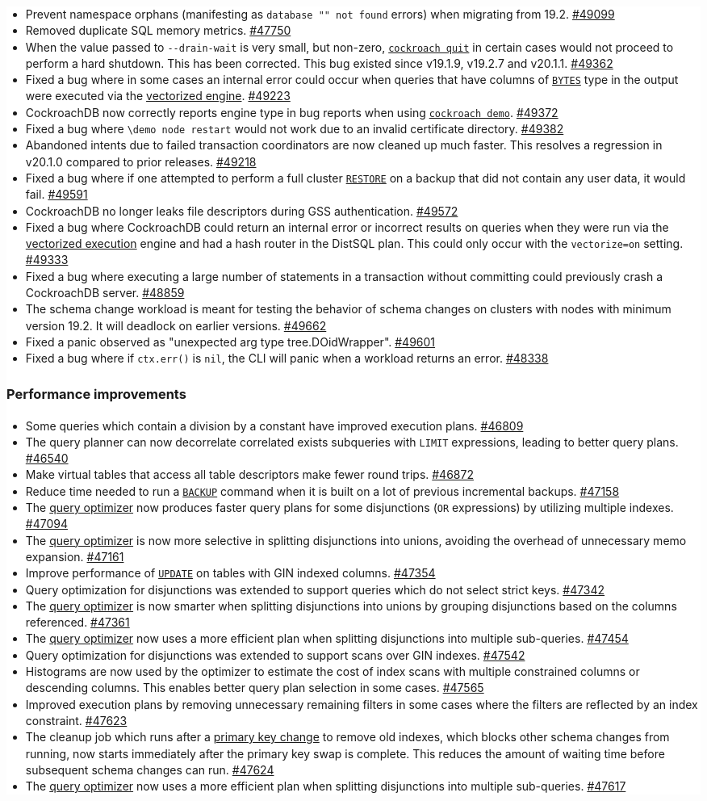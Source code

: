 - Prevent namespace orphans (manifesting as `database "" not found` errors) when migrating from 19.2. [#49099][#49099]
- Removed duplicate SQL memory metrics. [#47750][#47750]
- When the value passed to `--drain-wait` is very small, but non-zero, [`cockroach quit`](../v20.2/cockroach-quit.html) in certain cases would not proceed to perform a hard shutdown. This has been corrected. This bug existed since v19.1.9, v19.2.7 and v20.1.1. [#49362][#49362]
- Fixed a bug where in some cases an internal error could occur when queries that have columns of [`BYTES`](../v20.2/bytes.html) type in the output were executed via the [vectorized engine](../v20.2/vectorized-execution.html). [#49223][#49223]
- CockroachDB now correctly reports engine type in bug reports when using [`cockroach demo`](../v20.2/cockroach-demo.html). [#49372][#49372]
- Fixed a bug where `\demo node restart` would not work due to an invalid certificate directory. [#49382][#49382]
- Abandoned intents due to failed transaction coordinators are now cleaned up much faster. This resolves a regression in v20.1.0 compared to prior releases. [#49218][#49218]
- Fixed a bug where if one attempted to perform a full cluster [`RESTORE`](../v20.2/restore.html) on a backup that did not contain any user data, it would fail. [#49591][#49591]
- CockroachDB no longer leaks file descriptors during GSS authentication. [#49572][#49572]
- Fixed a bug where CockroachDB could return an internal error or incorrect results on queries when they were run via the [vectorized execution](../v20.2/vectorized-execution.html) engine and had a hash router in the DistSQL plan. This could only occur with the `vectorize=on` setting. [#49333][#49333]
- Fixed a bug where executing a large number of statements in a transaction without committing could previously crash a CockroachDB server. [#48859][#48859]
- The schema change workload is meant for testing the behavior of schema changes on clusters with nodes with minimum version 19.2. It will deadlock on earlier versions. [#49662][#49662]
- Fixed a panic observed as "unexpected arg type tree.DOidWrapper". [#49601][#49601]
- Fixed a bug where if `ctx.err()` is `nil`, the CLI will panic when a workload returns an error. [#48338][#48338]

### Performance improvements

- Some queries which contain a division by a constant have improved execution plans. [#46809][#46809]
- The query planner can now decorrelate correlated exists subqueries with `LIMIT` expressions, leading to better query plans. [#46540][#46540]
- Make virtual tables that access all table descriptors make fewer round trips. [#46872][#46872]
- Reduce time needed to run a [`BACKUP`](../v20.2/backup.html) command when it is built on a lot of previous incremental backups. [#47158][#47158]
- The [query optimizer](../v20.2/cost-based-optimizer.html) now produces faster query plans for some disjunctions (`OR` expressions) by utilizing multiple indexes. [#47094][#47094]
- The [query optimizer](../v20.2/cost-based-optimizer.html) is now more selective in splitting disjunctions into unions, avoiding the overhead of unnecessary memo expansion. [#47161][#47161]
- Improve performance of [`UPDATE`](../v20.2/update.html) on tables with GIN indexed columns. [#47354][#47354]
- Query optimization for disjunctions was extended to support queries which do not select strict keys. [#47342][#47342]
- The [query optimizer](../v20.2/cost-based-optimizer.html) is now smarter when splitting disjunctions into unions by grouping disjunctions based on the columns referenced. [#47361][#47361]
- The [query optimizer](../v20.2/cost-based-optimizer.html) now uses a more efficient plan when splitting disjunctions into multiple sub-queries. [#47454][#47454]
- Query optimization for disjunctions was extended to support scans over GIN indexes. [#47542][#47542]
- Histograms are now used by the optimizer to estimate the cost of index scans with multiple constrained columns or descending columns. This enables better query plan selection in some cases. [#47565][#47565]
- Improved execution plans by removing unnecessary remaining filters in some cases where the filters are reflected by an index constraint. [#47623][#47623]
- The cleanup job which runs after a [primary key change](../v20.2/alter-primary-key.html) to remove old indexes, which blocks other schema changes from running, now starts immediately after the primary key swap is complete. This reduces the amount of waiting time before subsequent schema changes can run. [#47624][#47624]
- The [query optimizer](../v20.2/cost-based-optimizer.html) now uses a more efficient plan when splitting disjunctions into multiple sub-queries. [#47617][#47617]

[#41122]: https://github.com/cockroachdb/cockroach/pull/41122
[#43744]: https://github.com/cockroachdb/cockroach/pull/43744
[#45149]: https://github.com/cockroachdb/cockroach/pull/45149
[#45638]: https://github.com/cockroachdb/cockroach/pull/45638
[#45644]: https://github.com/cockroachdb/cockroach/pull/45644
[#45662]: https://github.com/cockroachdb/cockroach/pull/45662
[#45665]: https://github.com/cockroachdb/cockroach/pull/45665
[#45802]: https://github.com/cockroachdb/cockroach/pull/45802
[#45860]: https://github.com/cockroachdb/cockroach/pull/45860
[#45862]: https://github.com/cockroachdb/cockroach/pull/45862
[#45894]: https://github.com/cockroachdb/cockroach/pull/45894
[#45920]: https://github.com/cockroachdb/cockroach/pull/45920
[#45978]: https://github.com/cockroachdb/cockroach/pull/45978
[#45979]: https://github.com/cockroachdb/cockroach/pull/45979
[#45981]: https://github.com/cockroachdb/cockroach/pull/45981
[#46190]: https://github.com/cockroachdb/cockroach/pull/46190
[#46275]: https://github.com/cockroachdb/cockroach/pull/46275
[#46396]: https://github.com/cockroachdb/cockroach/pull/46396
[#46406]: https://github.com/cockroachdb/cockroach/pull/46406
[#46416]: https://github.com/cockroachdb/cockroach/pull/46416
[#46504]: https://github.com/cockroachdb/cockroach/pull/46504
[#46522]: https://github.com/cockroachdb/cockroach/pull/46522
[#46540]: https://github.com/cockroachdb/cockroach/pull/46540
[#46557]: https://github.com/cockroachdb/cockroach/pull/46557
[#46574]: https://github.com/cockroachdb/cockroach/pull/46574
[#46596]: https://github.com/cockroachdb/cockroach/pull/46596
[#46625]: https://github.com/cockroachdb/cockroach/pull/46625
[#46626]: https://github.com/cockroachdb/cockroach/pull/46626
[#46627]: https://github.com/cockroachdb/cockroach/pull/46627
[#46649]: https://github.com/cockroachdb/cockroach/pull/46649
[#46650]: https://github.com/cockroachdb/cockroach/pull/46650
[#46695]: https://github.com/cockroachdb/cockroach/pull/46695
[#46708]: https://github.com/cockroachdb/cockroach/pull/46708
[#46710]: https://github.com/cockroachdb/cockroach/pull/46710
[#46712]: https://github.com/cockroachdb/cockroach/pull/46712
[#46715]: https://github.com/cockroachdb/cockroach/pull/46715
[#46716]: https://github.com/cockroachdb/cockroach/pull/46716
[#46724]: https://github.com/cockroachdb/cockroach/pull/46724
[#46727]: https://github.com/cockroachdb/cockroach/pull/46727
[#46731]: https://github.com/cockroachdb/cockroach/pull/46731
[#46741]: https://github.com/cockroachdb/cockroach/pull/46741
[#46748]: https://github.com/cockroachdb/cockroach/pull/46748
[#46756]: https://github.com/cockroachdb/cockroach/pull/46756
[#46759]: https://github.com/cockroachdb/cockroach/pull/46759
[#46766]: https://github.com/cockroachdb/cockroach/pull/46766
[#46780]: https://github.com/cockroachdb/cockroach/pull/46780
[#46785]: https://github.com/cockroachdb/cockroach/pull/46785
[#46787]: https://github.com/cockroachdb/cockroach/pull/46787
[#46789]: https://github.com/cockroachdb/cockroach/pull/46789
[#46790]: https://github.com/cockroachdb/cockroach/pull/46790
[#46795]: https://github.com/cockroachdb/cockroach/pull/46795
[#46798]: https://github.com/cockroachdb/cockroach/pull/46798
[#46801]: https://github.com/cockroachdb/cockroach/pull/46801
[#46809]: https://github.com/cockroachdb/cockroach/pull/46809
[#46830]: https://github.com/cockroachdb/cockroach/pull/46830
[#46844]: https://github.com/cockroachdb/cockroach/pull/46844
[#46845]: https://github.com/cockroachdb/cockroach/pull/46845
[#46850]: https://github.com/cockroachdb/cockroach/pull/46850
[#46854]: https://github.com/cockroachdb/cockroach/pull/46854
[#46857]: https://github.com/cockroachdb/cockroach/pull/46857
[#46859]: https://github.com/cockroachdb/cockroach/pull/46859
[#46864]: https://github.com/cockroachdb/cockroach/pull/46864
[#46872]: https://github.com/cockroachdb/cockroach/pull/46872
[#46875]: https://github.com/cockroachdb/cockroach/pull/46875
[#46879]: https://github.com/cockroachdb/cockroach/pull/46879
[#46887]: https://github.com/cockroachdb/cockroach/pull/46887
[#46911]: https://github.com/cockroachdb/cockroach/pull/46911
[#46913]: https://github.com/cockroachdb/cockroach/pull/46913
[#46922]: https://github.com/cockroachdb/cockroach/pull/46922
[#46923]: https://github.com/cockroachdb/cockroach/pull/46923
[#46929]: https://github.com/cockroachdb/cockroach/pull/46929
[#46932]: https://github.com/cockroachdb/cockroach/pull/46932
[#46933]: https://github.com/cockroachdb/cockroach/pull/46933
[#46936]: https://github.com/cockroachdb/cockroach/pull/46936
[#46942]: https://github.com/cockroachdb/cockroach/pull/46942
[#46952]: https://github.com/cockroachdb/cockroach/pull/46952
[#46954]: https://github.com/cockroachdb/cockroach/pull/46954
[#46962]: https://github.com/cockroachdb/cockroach/pull/46962
[#46968]: https://github.com/cockroachdb/cockroach/pull/46968
[#46972]: https://github.com/cockroachdb/cockroach/pull/46972
[#46975]: https://github.com/cockroachdb/cockroach/pull/46975
[#46979]: https://github.com/cockroachdb/cockroach/pull/46979
[#46991]: https://github.com/cockroachdb/cockroach/pull/46991
[#46993]: https://github.com/cockroachdb/cockroach/pull/46993
[#47017]: https://github.com/cockroachdb/cockroach/pull/47017
[#47023]: https://github.com/cockroachdb/cockroach/pull/47023
[#47035]: https://github.com/cockroachdb/cockroach/pull/47035
[#47036]: https://github.com/cockroachdb/cockroach/pull/47036
[#47051]: https://github.com/cockroachdb/cockroach/pull/47051
[#47056]: https://github.com/cockroachdb/cockroach/pull/47056
[#47077]: https://github.com/cockroachdb/cockroach/pull/47077
[#47082]: https://github.com/cockroachdb/cockroach/pull/47082
[#47085]: https://github.com/cockroachdb/cockroach/pull/47085
[#47089]: https://github.com/cockroachdb/cockroach/pull/47089
[#47090]: https://github.com/cockroachdb/cockroach/pull/47090
[#47092]: https://github.com/cockroachdb/cockroach/pull/47092
[#47093]: https://github.com/cockroachdb/cockroach/pull/47093
[#47094]: https://github.com/cockroachdb/cockroach/pull/47094
[#47099]: https://github.com/cockroachdb/cockroach/pull/47099
[#47101]: https://github.com/cockroachdb/cockroach/pull/47101
[#47113]: https://github.com/cockroachdb/cockroach/pull/47113
[#47136]: https://github.com/cockroachdb/cockroach/pull/47136
[#47143]: https://github.com/cockroachdb/cockroach/pull/47143
[#47145]: https://github.com/cockroachdb/cockroach/pull/47145
[#47146]: https://github.com/cockroachdb/cockroach/pull/47146
[#47155]: https://github.com/cockroachdb/cockroach/pull/47155
[#47156]: https://github.com/cockroachdb/cockroach/pull/47156
[#47158]: https://github.com/cockroachdb/cockroach/pull/47158
[#47159]: https://github.com/cockroachdb/cockroach/pull/47159
[#47161]: https://github.com/cockroachdb/cockroach/pull/47161
[#47171]: https://github.com/cockroachdb/cockroach/pull/47171
[#47173]: https://github.com/cockroachdb/cockroach/pull/47173
[#47200]: https://github.com/cockroachdb/cockroach/pull/47200
[#47234]: https://github.com/cockroachdb/cockroach/pull/47234
[#47247]: https://github.com/cockroachdb/cockroach/pull/47247
[#47269]: https://github.com/cockroachdb/cockroach/pull/47269
[#47281]: https://github.com/cockroachdb/cockroach/pull/47281
[#47284]: https://github.com/cockroachdb/cockroach/pull/47284
[#47287]: https://github.com/cockroachdb/cockroach/pull/47287
[#47303]: https://github.com/cockroachdb/cockroach/pull/47303
[#47311]: https://github.com/cockroachdb/cockroach/pull/47311
[#47313]: https://github.com/cockroachdb/cockroach/pull/47313
[#47316]: https://github.com/cockroachdb/cockroach/pull/47316
[#47341]: https://github.com/cockroachdb/cockroach/pull/47341
[#47342]: https://github.com/cockroachdb/cockroach/pull/47342
[#47350]: https://github.com/cockroachdb/cockroach/pull/47350
[#47354]: https://github.com/cockroachdb/cockroach/pull/47354
[#47357]: https://github.com/cockroachdb/cockroach/pull/47357
[#47358]: https://github.com/cockroachdb/cockroach/pull/47358
[#47361]: https://github.com/cockroachdb/cockroach/pull/47361
[#47387]: https://github.com/cockroachdb/cockroach/pull/47387
[#47389]: https://github.com/cockroachdb/cockroach/pull/47389
[#47425]: https://github.com/cockroachdb/cockroach/pull/47425
[#47431]: https://github.com/cockroachdb/cockroach/pull/47431
[#47446]: https://github.com/cockroachdb/cockroach/pull/47446
[#47448]: https://github.com/cockroachdb/cockroach/pull/47448
[#47449]: https://github.com/cockroachdb/cockroach/pull/47449
[#47454]: https://github.com/cockroachdb/cockroach/pull/47454
[#47462]: https://github.com/cockroachdb/cockroach/pull/47462
[#47465]: https://github.com/cockroachdb/cockroach/pull/47465
[#47475]: https://github.com/cockroachdb/cockroach/pull/47475
[#47480]: https://github.com/cockroachdb/cockroach/pull/47480
[#47482]: https://github.com/cockroachdb/cockroach/pull/47482
[#47483]: https://github.com/cockroachdb/cockroach/pull/47483
[#47492]: https://github.com/cockroachdb/cockroach/pull/47492
[#47496]: https://github.com/cockroachdb/cockroach/pull/47496
[#47500]: https://github.com/cockroachdb/cockroach/pull/47500
[#47542]: https://github.com/cockroachdb/cockroach/pull/47542
[#47553]: https://github.com/cockroachdb/cockroach/pull/47553
[#47565]: https://github.com/cockroachdb/cockroach/pull/47565
[#47584]: https://github.com/cockroachdb/cockroach/pull/47584
[#47585]: https://github.com/cockroachdb/cockroach/pull/47585
[#47588]: https://github.com/cockroachdb/cockroach/pull/47588
[#47610]: https://github.com/cockroachdb/cockroach/pull/47610
[#47612]: https://github.com/cockroachdb/cockroach/pull/47612
[#47616]: https://github.com/cockroachdb/cockroach/pull/47616
[#47617]: https://github.com/cockroachdb/cockroach/pull/47617
[#47623]: https://github.com/cockroachdb/cockroach/pull/47623
[#47624]: https://github.com/cockroachdb/cockroach/pull/47624
[#47625]: https://github.com/cockroachdb/cockroach/pull/47625
[#47629]: https://github.com/cockroachdb/cockroach/pull/47629
[#47635]: https://github.com/cockroachdb/cockroach/pull/47635
[#47641]: https://github.com/cockroachdb/cockroach/pull/47641
[#47668]: https://github.com/cockroachdb/cockroach/pull/47668
[#47680]: https://github.com/cockroachdb/cockroach/pull/47680
[#47685]: https://github.com/cockroachdb/cockroach/pull/47685
[#47709]: https://github.com/cockroachdb/cockroach/pull/47709
[#47718]: https://github.com/cockroachdb/cockroach/pull/47718
[#47724]: https://github.com/cockroachdb/cockroach/pull/47724
[#47727]: https://github.com/cockroachdb/cockroach/pull/47727
[#47729]: https://github.com/cockroachdb/cockroach/pull/47729
[#47735]: https://github.com/cockroachdb/cockroach/pull/47735
[#47750]: https://github.com/cockroachdb/cockroach/pull/47750
[#47756]: https://github.com/cockroachdb/cockroach/pull/47756
[#47766]: https://github.com/cockroachdb/cockroach/pull/47766
[#47783]: https://github.com/cockroachdb/cockroach/pull/47783
[#47936]: https://github.com/cockroachdb/cockroach/pull/47936
[#47937]: https://github.com/cockroachdb/cockroach/pull/47937
[#47938]: https://github.com/cockroachdb/cockroach/pull/47938
[#47951]: https://github.com/cockroachdb/cockroach/pull/47951
[#47996]: https://github.com/cockroachdb/cockroach/pull/47996
[#47999]: https://github.com/cockroachdb/cockroach/pull/47999
[#48000]: https://github.com/cockroachdb/cockroach/pull/48000
[#48013]: https://github.com/cockroachdb/cockroach/pull/48013
[#48015]: https://github.com/cockroachdb/cockroach/pull/48015
[#48025]: https://github.com/cockroachdb/cockroach/pull/48025
[#48032]: https://github.com/cockroachdb/cockroach/pull/48032
[#48033]: https://github.com/cockroachdb/cockroach/pull/48033
[#48035]: https://github.com/cockroachdb/cockroach/pull/48035
[#48036]: https://github.com/cockroachdb/cockroach/pull/48036
[#48045]: https://github.com/cockroachdb/cockroach/pull/48045
[#48052]: https://github.com/cockroachdb/cockroach/pull/48052
[#48058]: https://github.com/cockroachdb/cockroach/pull/48058
[#48059]: https://github.com/cockroachdb/cockroach/pull/48059
[#48066]: https://github.com/cockroachdb/cockroach/pull/48066
[#48073]: https://github.com/cockroachdb/cockroach/pull/48073
[#48074]: https://github.com/cockroachdb/cockroach/pull/48074
[#48077]: https://github.com/cockroachdb/cockroach/pull/48077
[#48082]: https://github.com/cockroachdb/cockroach/pull/48082
[#48096]: https://github.com/cockroachdb/cockroach/pull/48096
[#48099]: https://github.com/cockroachdb/cockroach/pull/48099
[#48105]: https://github.com/cockroachdb/cockroach/pull/48105
[#48109]: https://github.com/cockroachdb/cockroach/pull/48109
[#48120]: https://github.com/cockroachdb/cockroach/pull/48120
[#48125]: https://github.com/cockroachdb/cockroach/pull/48125
[#48126]: https://github.com/cockroachdb/cockroach/pull/48126
[#48128]: https://github.com/cockroachdb/cockroach/pull/48128
[#48133]: https://github.com/cockroachdb/cockroach/pull/48133
[#48138]: https://github.com/cockroachdb/cockroach/pull/48138
[#48145]: https://github.com/cockroachdb/cockroach/pull/48145
[#48150]: https://github.com/cockroachdb/cockroach/pull/48150
[#48151]: https://github.com/cockroachdb/cockroach/pull/48151
[#48160]: https://github.com/cockroachdb/cockroach/pull/48160
[#48162]: https://github.com/cockroachdb/cockroach/pull/48162
[#48163]: https://github.com/cockroachdb/cockroach/pull/48163
[#48167]: https://github.com/cockroachdb/cockroach/pull/48167
[#48190]: https://github.com/cockroachdb/cockroach/pull/48190
[#48216]: https://github.com/cockroachdb/cockroach/pull/48216
[#48225]: https://github.com/cockroachdb/cockroach/pull/48225
[#48226]: https://github.com/cockroachdb/cockroach/pull/48226
[#48229]: https://github.com/cockroachdb/cockroach/pull/48229
[#48236]: https://github.com/cockroachdb/cockroach/pull/48236
[#48245]: https://github.com/cockroachdb/cockroach/pull/48245
[#48265]: https://github.com/cockroachdb/cockroach/pull/48265
[#48295]: https://github.com/cockroachdb/cockroach/pull/48295
[#48299]: https://github.com/cockroachdb/cockroach/pull/48299
[#48320]: https://github.com/cockroachdb/cockroach/pull/48320
[#48325]: https://github.com/cockroachdb/cockroach/pull/48325
[#48338]: https://github.com/cockroachdb/cockroach/pull/48338
[#48354]: https://github.com/cockroachdb/cockroach/pull/48354
[#48364]: https://github.com/cockroachdb/cockroach/pull/48364
[#48369]: https://github.com/cockroachdb/cockroach/pull/48369
[#48376]: https://github.com/cockroachdb/cockroach/pull/48376
[#48417]: https://github.com/cockroachdb/cockroach/pull/48417
[#48422]: https://github.com/cockroachdb/cockroach/pull/48422
[#48433]: https://github.com/cockroachdb/cockroach/pull/48433
[#48439]: https://github.com/cockroachdb/cockroach/pull/48439
[#48440]: https://github.com/cockroachdb/cockroach/pull/48440
[#48441]: https://github.com/cockroachdb/cockroach/pull/48441
[#48449]: https://github.com/cockroachdb/cockroach/pull/48449
[#48450]: https://github.com/cockroachdb/cockroach/pull/48450
[#48451]: https://github.com/cockroachdb/cockroach/pull/48451
[#48452]: https://github.com/cockroachdb/cockroach/pull/48452
[#48471]: https://github.com/cockroachdb/cockroach/pull/48471
[#48491]: https://github.com/cockroachdb/cockroach/pull/48491
[#48493]: https://github.com/cockroachdb/cockroach/pull/48493
[#48504]: https://github.com/cockroachdb/cockroach/pull/48504
[#48510]: https://github.com/cockroachdb/cockroach/pull/48510
[#48514]: https://github.com/cockroachdb/cockroach/pull/48514
[#48521]: https://github.com/cockroachdb/cockroach/pull/48521
[#48528]: https://github.com/cockroachdb/cockroach/pull/48528
[#48529]: https://github.com/cockroachdb/cockroach/pull/48529
[#48552]: https://github.com/cockroachdb/cockroach/pull/48552
[#48556]: https://github.com/cockroachdb/cockroach/pull/48556
[#48561]: https://github.com/cockroachdb/cockroach/pull/48561
[#48580]: https://github.com/cockroachdb/cockroach/pull/48580
[#48582]: https://github.com/cockroachdb/cockroach/pull/48582
[#48593]: https://github.com/cockroachdb/cockroach/pull/48593
[#48596]: https://github.com/cockroachdb/cockroach/pull/48596
[#48602]: https://github.com/cockroachdb/cockroach/pull/48602
[#48608]: https://github.com/cockroachdb/cockroach/pull/48608
[#48614]: https://github.com/cockroachdb/cockroach/pull/48614
[#48619]: https://github.com/cockroachdb/cockroach/pull/48619
[#48624]: https://github.com/cockroachdb/cockroach/pull/48624
[#48629]: https://github.com/cockroachdb/cockroach/pull/48629
[#48658]: https://github.com/cockroachdb/cockroach/pull/48658
[#48659]: https://github.com/cockroachdb/cockroach/pull/48659
[#48666]: https://github.com/cockroachdb/cockroach/pull/48666
[#48667]: https://github.com/cockroachdb/cockroach/pull/48667
[#48669]: https://github.com/cockroachdb/cockroach/pull/48669
[#48687]: https://github.com/cockroachdb/cockroach/pull/48687
[#48688]: https://github.com/cockroachdb/cockroach/pull/48688
[#48693]: https://github.com/cockroachdb/cockroach/pull/48693
[#48721]: https://github.com/cockroachdb/cockroach/pull/48721
[#48724]: https://github.com/cockroachdb/cockroach/pull/48724
[#48744]: https://github.com/cockroachdb/cockroach/pull/48744
[#48754]: https://github.com/cockroachdb/cockroach/pull/48754
[#48758]: https://github.com/cockroachdb/cockroach/pull/48758
[#48759]: https://github.com/cockroachdb/cockroach/pull/48759
[#48762]: https://github.com/cockroachdb/cockroach/pull/48762
[#48773]: https://github.com/cockroachdb/cockroach/pull/48773
[#48778]: https://github.com/cockroachdb/cockroach/pull/48778
[#48796]: https://github.com/cockroachdb/cockroach/pull/48796
[#48823]: https://github.com/cockroachdb/cockroach/pull/48823
[#48830]: https://github.com/cockroachdb/cockroach/pull/48830
[#48859]: https://github.com/cockroachdb/cockroach/pull/48859
[#48862]: https://github.com/cockroachdb/cockroach/pull/48862
[#49077]: https://github.com/cockroachdb/cockroach/pull/49077
[#49081]: https://github.com/cockroachdb/cockroach/pull/49081
[#49082]: https://github.com/cockroachdb/cockroach/pull/49082
[#49085]: https://github.com/cockroachdb/cockroach/pull/49085
[#49086]: https://github.com/cockroachdb/cockroach/pull/49086
[#49089]: https://github.com/cockroachdb/cockroach/pull/49089
[#49094]: https://github.com/cockroachdb/cockroach/pull/49094
[#49099]: https://github.com/cockroachdb/cockroach/pull/49099
[#49101]: https://github.com/cockroachdb/cockroach/pull/49101
[#49106]: https://github.com/cockroachdb/cockroach/pull/49106
[#49121]: https://github.com/cockroachdb/cockroach/pull/49121
[#49122]: https://github.com/cockroachdb/cockroach/pull/49122
[#49125]: https://github.com/cockroachdb/cockroach/pull/49125
[#49126]: https://github.com/cockroachdb/cockroach/pull/49126
[#49133]: https://github.com/cockroachdb/cockroach/pull/49133
[#49134]: https://github.com/cockroachdb/cockroach/pull/49134
[#49138]: https://github.com/cockroachdb/cockroach/pull/49138
[#49159]: https://github.com/cockroachdb/cockroach/pull/49159
[#49169]: https://github.com/cockroachdb/cockroach/pull/49169
[#49185]: https://github.com/cockroachdb/cockroach/pull/49185
[#49194]: https://github.com/cockroachdb/cockroach/pull/49194
[#49199]: https://github.com/cockroachdb/cockroach/pull/49199
[#49202]: https://github.com/cockroachdb/cockroach/pull/49202
[#49211]: https://github.com/cockroachdb/cockroach/pull/49211
[#49213]: https://github.com/cockroachdb/cockroach/pull/49213
[#49218]: https://github.com/cockroachdb/cockroach/pull/49218
[#49221]: https://github.com/cockroachdb/cockroach/pull/49221
[#49222]: https://github.com/cockroachdb/cockroach/pull/49222
[#49223]: https://github.com/cockroachdb/cockroach/pull/49223
[#49224]: https://github.com/cockroachdb/cockroach/pull/49224
[#49227]: https://github.com/cockroachdb/cockroach/pull/49227
[#49234]: https://github.com/cockroachdb/cockroach/pull/49234
[#49237]: https://github.com/cockroachdb/cockroach/pull/49237
[#49260]: https://github.com/cockroachdb/cockroach/pull/49260
[#49307]: https://github.com/cockroachdb/cockroach/pull/49307
[#49330]: https://github.com/cockroachdb/cockroach/pull/49330
[#49333]: https://github.com/cockroachdb/cockroach/pull/49333
[#49341]: https://github.com/cockroachdb/cockroach/pull/49341
[#49350]: https://github.com/cockroachdb/cockroach/pull/49350
[#49362]: https://github.com/cockroachdb/cockroach/pull/49362
[#49372]: https://github.com/cockroachdb/cockroach/pull/49372
[#49382]: https://github.com/cockroachdb/cockroach/pull/49382
[#49389]: https://github.com/cockroachdb/cockroach/pull/49389
[#49398]: https://github.com/cockroachdb/cockroach/pull/49398
[#49422]: https://github.com/cockroachdb/cockroach/pull/49422
[#49424]: https://github.com/cockroachdb/cockroach/pull/49424
[#49456]: https://github.com/cockroachdb/cockroach/pull/49456
[#49457]: https://github.com/cockroachdb/cockroach/pull/49457
[#49462]: https://github.com/cockroachdb/cockroach/pull/49462
[#49474]: https://github.com/cockroachdb/cockroach/pull/49474
[#49481]: https://github.com/cockroachdb/cockroach/pull/49481
[#49525]: https://github.com/cockroachdb/cockroach/pull/49525
[#49530]: https://github.com/cockroachdb/cockroach/pull/49530
[#49552]: https://github.com/cockroachdb/cockroach/pull/49552
[#49558]: https://github.com/cockroachdb/cockroach/pull/49558
[#49572]: https://github.com/cockroachdb/cockroach/pull/49572
[#49591]: https://github.com/cockroachdb/cockroach/pull/49591
[#49592]: https://github.com/cockroachdb/cockroach/pull/49592
[#49593]: https://github.com/cockroachdb/cockroach/pull/49593
[#49601]: https://github.com/cockroachdb/cockroach/pull/49601
[#49611]: https://github.com/cockroachdb/cockroach/pull/49611
[#49613]: https://github.com/cockroachdb/cockroach/pull/49613
[#49619]: https://github.com/cockroachdb/cockroach/pull/49619
[#49627]: https://github.com/cockroachdb/cockroach/pull/49627
[#49644]: https://github.com/cockroachdb/cockroach/pull/49644
[#49649]: https://github.com/cockroachdb/cockroach/pull/49649
[#49662]: https://github.com/cockroachdb/cockroach/pull/49662
[#49667]: https://github.com/cockroachdb/cockroach/pull/49667
[#49683]: https://github.com/cockroachdb/cockroach/pull/49683
[#49685]: https://github.com/cockroachdb/cockroach/pull/49685
[#49699]: https://github.com/cockroachdb/cockroach/pull/49699
[#49722]: https://github.com/cockroachdb/cockroach/pull/49722
[#49723]: https://github.com/cockroachdb/cockroach/pull/49723
[#49726]: https://github.com/cockroachdb/cockroach/pull/49726
[#49738]: https://github.com/cockroachdb/cockroach/pull/49738
[#49742]: https://github.com/cockroachdb/cockroach/pull/49742
[#49743]: https://github.com/cockroachdb/cockroach/pull/49743
[#49758]: https://github.com/cockroachdb/cockroach/pull/49758
[#49771]: https://github.com/cockroachdb/cockroach/pull/49771
[#49793]: https://github.com/cockroachdb/cockroach/pull/49793
[#49800]: https://github.com/cockroachdb/cockroach/pull/49800
[#49807]: https://github.com/cockroachdb/cockroach/pull/49807